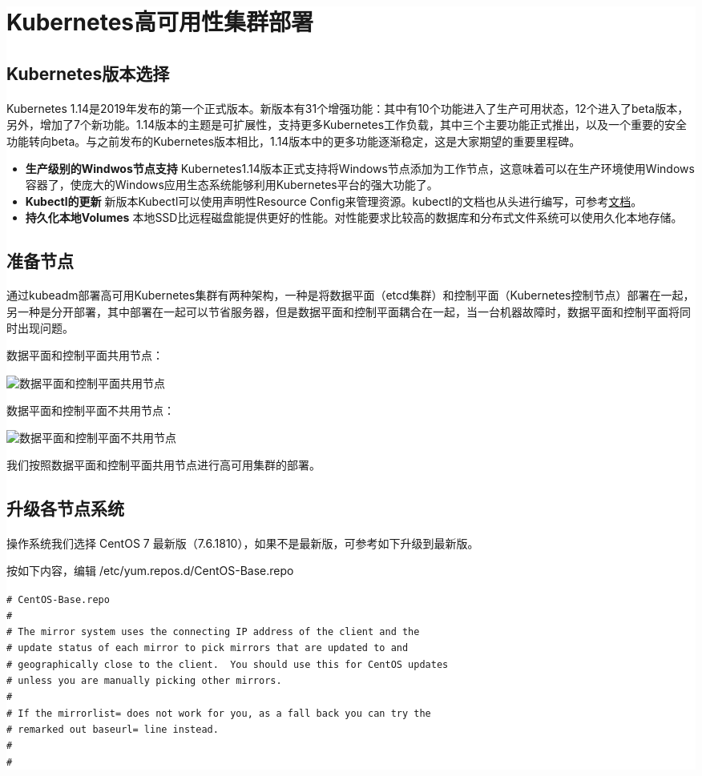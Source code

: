 # Kubernetes高可用性集群部署

## Kubernetes版本选择

Kubernetes 1.14是2019年发布的第一个正式版本。新版本有31个增强功能：其中有10个功能进入了生产可用状态，12个进入了beta版本，另外，增加了7个新功能。1.14版本的主题是可扩展性，支持更多Kubernetes工作负载，其中三个主要功能正式推出，以及一个重要的安全功能转向beta。与之前发布的Kubernetes版本相比，1.14版本中的更多功能逐渐稳定，这是大家期望的重要里程碑。

- **生产级别的Windwos节点支持** Kubernetes1.14版本正式支持将Windows节点添加为工作节点，这意味着可以在生产环境使用Windows容器了，使庞大的Windows应用生态系统能够利用Kubernetes平台的强大功能了。
- **Kubectl的更新** 新版本Kubectl可以使用声明性Resource Config来管理资源。kubectl的文档也从头进行编写，可参考[文档](https://kubectl.docs.kubernetes.io)。
- **持久化本地Volumes** 本地SSD比远程磁盘能提供更好的性能。对性能要求比较高的数据库和分布式文件系统可以使用久化本地存储。

## 准备节点

通过kubeadm部署高可用Kubernetes集群有两种架构，一种是将数据平面（etcd集群）和控制平面（Kubernetes控制节点）部署在一起，另一种是分开部署，其中部署在一起可以节省服务器，但是数据平面和控制平面耦合在一起，当一台机器故障时，数据平面和控制平面将同时出现问题。

数据平面和控制平面共用节点：

![数据平面和控制平面共用节点](https://github.com/findsec-cn/k201/raw/master/imgs/1/kubeadm-ha-topology-stacked-etcd.png)

数据平面和控制平面不共用节点：

![数据平面和控制平面不共用节点](https://github.com/findsec-cn/k201/raw/master/imgs/1/kubeadm-ha-topology-external-etcd.png)

我们按照数据平面和控制平面共用节点进行高可用集群的部署。

## 升级各节点系统

操作系统我们选择 CentOS 7 最新版（7.6.1810），如果不是最新版，可参考如下升级到最新版。

按如下内容，编辑 /etc/yum.repos.d/CentOS-Base.repo

    # CentOS-Base.repo
    #
    # The mirror system uses the connecting IP address of the client and the
    # update status of each mirror to pick mirrors that are updated to and
    # geographically close to the client.  You should use this for CentOS updates
    # unless you are manually picking other mirrors.
    #
    # If the mirrorlist= does not work for you, as a fall back you can try the
    # remarked out baseurl= line instead.
    #
    #

